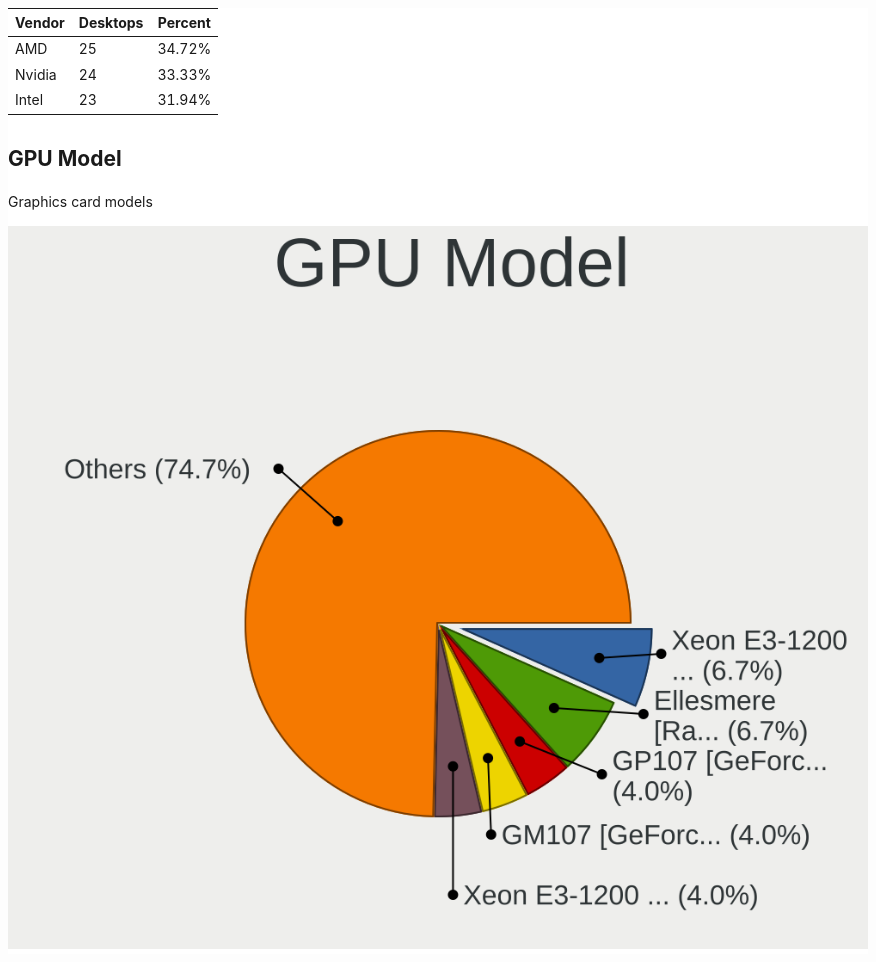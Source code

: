 
| Vendor | Desktops | Percent |
|--------|----------|---------|
| AMD    | 25       | 34.72%  |
| Nvidia | 24       | 33.33%  |
| Intel  | 23       | 31.94%  |

GPU Model
---------

Graphics card models

![GPU Model](./images/pie_chart/gpu_model.svg)

